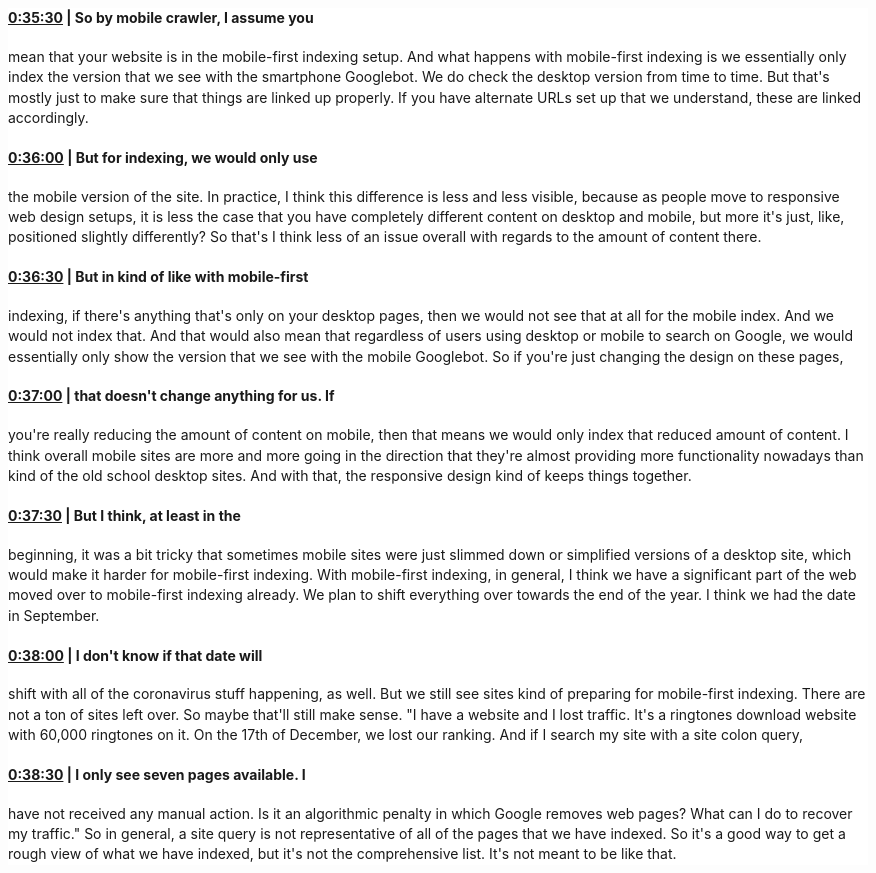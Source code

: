 #### [0:35:30](https://www.youtube.com/watch?v=Ak7r3oS1g4Q&t=2130) |  So by mobile crawler, I assume you

mean that your website is in the mobile-first indexing setup. And what happens with mobile-first indexing is we essentially only index the version that we see with the smartphone Googlebot. We do check the desktop version from time to time. But that's mostly just to make sure that things are linked up properly. If you have alternate URLs set up that we understand, these are linked accordingly.  

#### [0:36:00](https://www.youtube.com/watch?v=Ak7r3oS1g4Q&t=2160) |  But for indexing, we would only use

the mobile version of the site. In practice, I think this difference is less and less visible, because as people move to responsive web design setups, it is less the case that you have completely different content on desktop and mobile, but more it's just, like, positioned slightly differently? So that's I think less of an issue overall with regards to the amount of content there.  

#### [0:36:30](https://www.youtube.com/watch?v=Ak7r3oS1g4Q&t=2190) |  But in kind of like with mobile-first

indexing, if there's anything that's only on your desktop pages, then we would not see that at all for the mobile index. And we would not index that. And that would also mean that regardless of users using desktop or mobile to search on Google, we would essentially only show the version that we see with the mobile Googlebot. So if you're just changing the design on these pages,  

#### [0:37:00](https://www.youtube.com/watch?v=Ak7r3oS1g4Q&t=2220) |  that doesn't change anything for us. If

you're really reducing the amount of content on mobile, then that means we would only index that reduced amount of content. I think overall mobile sites are more and more going in the direction that they're almost providing more functionality nowadays than kind of the old school desktop sites. And with that, the responsive design kind of keeps things together.  

#### [0:37:30](https://www.youtube.com/watch?v=Ak7r3oS1g4Q&t=2250) |  But I think, at least in the

beginning, it was a bit tricky that sometimes mobile sites were just slimmed down or simplified versions of a desktop site, which would make it harder for mobile-first indexing. With mobile-first indexing, in general, I think we have a significant part of the web moved over to mobile-first indexing already. We plan to shift everything over towards the end of the year. I think we had the date in September.  

#### [0:38:00](https://www.youtube.com/watch?v=Ak7r3oS1g4Q&t=2280) |  I don't know if that date will

shift with all of the coronavirus stuff happening, as well. But we still see sites kind of preparing for mobile-first indexing. There are not a ton of sites left over. So maybe that'll still make sense. "I have a website and I lost traffic. It's a ringtones download website with 60,000 ringtones on it. On the 17th of December, we lost our ranking. And if I search my site with a site colon query,  

#### [0:38:30](https://www.youtube.com/watch?v=Ak7r3oS1g4Q&t=2310) |  I only see seven pages available. I

have not received any manual action. Is it an algorithmic penalty in which Google removes web pages? What can I do to recover my traffic." So in general, a site query is not representative of all of the pages that we have indexed. So it's a good way to get a rough view of what we have indexed, but it's not the comprehensive list. It's not meant to be like that.  
